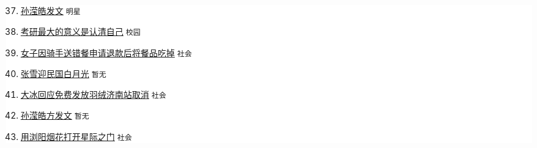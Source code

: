 37. [孙滢皓发文](https://m.weibo.cn/search?containerid=100103type%3D1%26t%3D10%26q%3D%23%E5%AD%99%E6%BB%A2%E7%9A%93%E5%8F%91%E6%96%87%23&stream_entry_id=31&isnewpage=1&extparam=seat%3D1%26c_type%3D31%26pos%3D35%26cate%3D5001%26flag%3D1%26stream_entry_id%3D31%26lcate%3D5001%26q%3D%2523%25E5%25AD%2599%25E6%25BB%25A2%25E7%259A%2593%25E5%258F%2591%25E6%2596%2587%2523%26realpos%3D36%26filter_type%3Drealtimehot%26band_rank%3D36%26dgr%3D0%26display_time%3D1733656788%26pre_seqid%3D17336567889730222057376) `明星` 

38. [考研最大的意义是认清自己](https://m.weibo.cn/search?containerid=100103type%3D1%26t%3D10%26q%3D%E8%80%83%E7%A0%94%E6%9C%80%E5%A4%A7%E7%9A%84%E6%84%8F%E4%B9%89%E6%98%AF%E8%AE%A4%E6%B8%85%E8%87%AA%E5%B7%B1&stream_entry_id=31&isnewpage=1&extparam=seat%3D1%26c_type%3D31%26pos%3D36%26cate%3D5001%26flag%3D1%26stream_entry_id%3D31%26lcate%3D5001%26q%3D%25E8%2580%2583%25E7%25A0%2594%25E6%259C%2580%25E5%25A4%25A7%25E7%259A%2584%25E6%2584%258F%25E4%25B9%2589%25E6%2598%25AF%25E8%25AE%25A4%25E6%25B8%2585%25E8%2587%25AA%25E5%25B7%25B1%26realpos%3D37%26filter_type%3Drealtimehot%26band_rank%3D37%26dgr%3D0%26display_time%3D1733656788%26pre_seqid%3D17336567889730222057376) `校园` 

39. [女子因骑手送错餐申请退款后将餐品吃掉](https://m.weibo.cn/search?containerid=100103type%3D1%26t%3D10%26q%3D%23%E5%A5%B3%E5%AD%90%E5%9B%A0%E9%AA%91%E6%89%8B%E9%80%81%E9%94%99%E9%A4%90%E7%94%B3%E8%AF%B7%E9%80%80%E6%AC%BE%E5%90%8E%E5%B0%86%E9%A4%90%E5%93%81%E5%90%83%E6%8E%89%23&stream_entry_id=31&isnewpage=1&extparam=seat%3D1%26c_type%3D31%26pos%3D37%26cate%3D5001%26flag%3D1%26stream_entry_id%3D31%26lcate%3D5001%26q%3D%2523%25E5%25A5%25B3%25E5%25AD%2590%25E5%259B%25A0%25E9%25AA%2591%25E6%2589%258B%25E9%2580%2581%25E9%2594%2599%25E9%25A4%2590%25E7%2594%25B3%25E8%25AF%25B7%25E9%2580%2580%25E6%25AC%25BE%25E5%2590%258E%25E5%25B0%2586%25E9%25A4%2590%25E5%2593%2581%25E5%2590%2583%25E6%258E%2589%2523%26realpos%3D38%26filter_type%3Drealtimehot%26band_rank%3D38%26dgr%3D0%26display_time%3D1733656788%26pre_seqid%3D17336567889730222057376) `社会` 

40. [张雪迎民国白月光](https://m.weibo.cn/search?containerid=100103type%3D1%26t%3D10%26q%3D%E5%BC%A0%E9%9B%AA%E8%BF%8E%E6%B0%91%E5%9B%BD%E7%99%BD%E6%9C%88%E5%85%89&stream_entry_id=31&isnewpage=1&extparam=seat%3D1%26c_type%3D31%26pos%3D38%26cate%3D5001%26flag%3D1%26stream_entry_id%3D31%26lcate%3D5001%26q%3D%25E5%25BC%25A0%25E9%259B%25AA%25E8%25BF%258E%25E6%25B0%2591%25E5%259B%25BD%25E7%2599%25BD%25E6%259C%2588%25E5%2585%2589%26realpos%3D39%26filter_type%3Drealtimehot%26band_rank%3D39%26dgr%3D0%26display_time%3D1733656788%26pre_seqid%3D17336567889730222057376) `暂无` 

41. [大冰回应免费发放羽绒济南站取消](https://m.weibo.cn/search?containerid=100103type%3D1%26t%3D10%26q%3D%23%E5%A4%A7%E5%86%B0%E5%9B%9E%E5%BA%94%E5%85%8D%E8%B4%B9%E5%8F%91%E6%94%BE%E7%BE%BD%E7%BB%92%E6%B5%8E%E5%8D%97%E7%AB%99%E5%8F%96%E6%B6%88%23&stream_entry_id=31&isnewpage=1&extparam=seat%3D1%26c_type%3D31%26pos%3D39%26cate%3D5001%26flag%3D0%26stream_entry_id%3D31%26lcate%3D5001%26q%3D%2523%25E5%25A4%25A7%25E5%2586%25B0%25E5%259B%259E%25E5%25BA%2594%25E5%2585%258D%25E8%25B4%25B9%25E5%258F%2591%25E6%2594%25BE%25E7%25BE%25BD%25E7%25BB%2592%25E6%25B5%258E%25E5%258D%2597%25E7%25AB%2599%25E5%258F%2596%25E6%25B6%2588%2523%26realpos%3D40%26filter_type%3Drealtimehot%26band_rank%3D40%26dgr%3D0%26display_time%3D1733656788%26pre_seqid%3D17336567889730222057376) `社会` 

42. [孙滢皓方发文](https://m.weibo.cn/search?containerid=100103type%3D1%26t%3D10%26q%3D%E5%AD%99%E6%BB%A2%E7%9A%93%E6%96%B9%E5%8F%91%E6%96%87&stream_entry_id=31&isnewpage=1&extparam=seat%3D1%26c_type%3D31%26pos%3D40%26cate%3D5001%26flag%3D0%26stream_entry_id%3D31%26lcate%3D5001%26q%3D%25E5%25AD%2599%25E6%25BB%25A2%25E7%259A%2593%25E6%2596%25B9%25E5%258F%2591%25E6%2596%2587%26realpos%3D41%26filter_type%3Drealtimehot%26band_rank%3D41%26dgr%3D0%26display_time%3D1733656788%26pre_seqid%3D17336567889730222057376) `暂无` 

43. [用浏阳烟花打开星际之门](https://m.weibo.cn/search?containerid=100103type%3D1%26t%3D10%26q%3D%23%E7%94%A8%E6%B5%8F%E9%98%B3%E7%83%9F%E8%8A%B1%E6%89%93%E5%BC%80%E6%98%9F%E9%99%85%E4%B9%8B%E9%97%A8%23&stream_entry_id=31&isnewpage=1&extparam=seat%3D1%26c_type%3D31%26pos%3D41%26cate%3D5001%26flag%3D0%26stream_entry_id%3D31%26lcate%3D5001%26q%3D%2523%25E7%2594%25A8%25E6%25B5%258F%25E9%2598%25B3%25E7%2583%259F%25E8%258A%25B1%25E6%2589%2593%25E5%25BC%2580%25E6%2598%259F%25E9%2599%2585%25E4%25B9%258B%25E9%2597%25A8%2523%26realpos%3D42%26filter_type%3Drealtimehot%26band_rank%3D42%26dgr%3D0%26display_time%3D1733656788%26pre_seqid%3D17336567889730222057376) `社会` 
